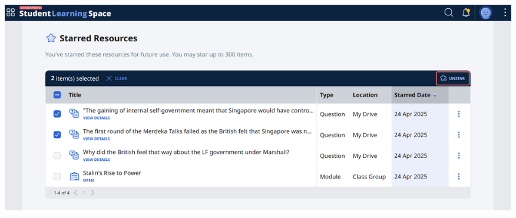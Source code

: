 <img alt="Unstarring a Resource" style="width: 100%;" src="/images/2Teacher/organise_unstar2.png"></li>
</ol>